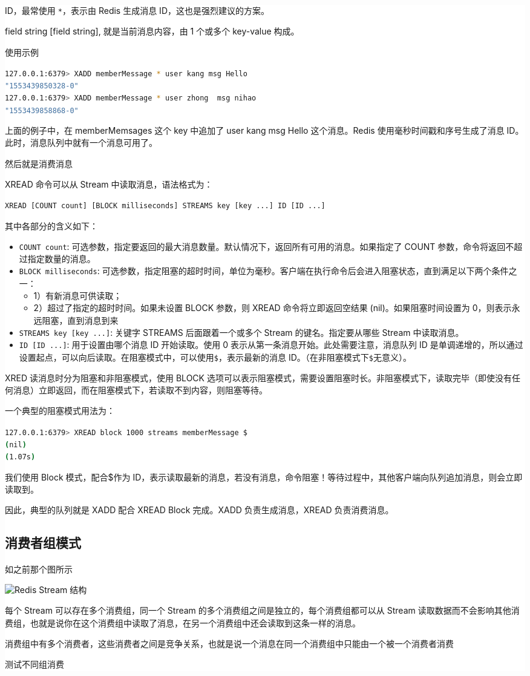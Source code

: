 ID，最常使用 `*`，表示由 Redis 生成消息 ID，这也是强烈建议的方案。

field string [field string], 就是当前消息内容，由 1 个或多个 key-value 构成。

使用示例

```bash
127.0.0.1:6379> XADD memberMessage * user kang msg Hello
"1553439850328-0"
127.0.0.1:6379> XADD memberMessage * user zhong  msg nihao
"1553439858868-0"
```

上面的例子中，在 memberMemsages 这个 key 中追加了 user kang msg Hello 这个消息。Redis 使用毫秒时间戳和序号生成了消息 ID。此时，消息队列中就有一个消息可用了。

然后就是消费消息

XREAD 命令可以从 Stream 中读取消息，语法格式为：

```bash
XREAD [COUNT count] [BLOCK milliseconds] STREAMS key [key ...] ID [ID ...]
```

其中各部分的含义如下：

- `COUNT count`: 可选参数，指定要返回的最大消息数量。默认情况下，返回所有可用的消息。如果指定了 COUNT 参数，命令将返回不超过指定数量的消息。
- `BLOCK milliseconds`: 可选参数，指定阻塞的超时时间，单位为毫秒。客户端在执行命令后会进入阻塞状态，直到满足以下两个条件之一：
  - 1）有新消息可供读取；
  - 2）超过了指定的超时时间。如果未设置 BLOCK 参数，则 XREAD 命令将立即返回空结果 (nil)。如果阻塞时间设置为 0，则表示永远阻塞，直到消息到来
- `STREAMS key [key ...]`: 关键字 STREAMS 后面跟着一个或多个 Stream 的键名。指定要从哪些 Stream 中读取消息。
- `ID [ID ...]`: 用于设置由哪个消息 ID 开始读取。使用 0 表示从第一条消息开始。此处需要注意，消息队列 ID 是单调递增的，所以通过设置起点，可以向后读取。在阻塞模式中，可以使用`$`，表示最新的消息 ID。（在非阻塞模式下`$`无意义）。

XRED 读消息时分为阻塞和非阻塞模式，使用 BLOCK 选项可以表示阻塞模式，需要设置阻塞时长。非阻塞模式下，读取完毕（即使没有任何消息）立即返回，而在阻塞模式下，若读取不到内容，则阻塞等待。

一个典型的阻塞模式用法为：

```bash
127.0.0.1:6379> XREAD block 1000 streams memberMessage $
(nil)
(1.07s)
```

我们使用 Block 模式，配合$作为 ID，表示读取最新的消息，若没有消息，命令阻塞！等待过程中，其他客户端向队列追加消息，则会立即读取到。

因此，典型的队列就是 XADD 配合 XREAD Block 完成。XADD 负责生成消息，XREAD 负责消费消息。

## 消费者组模式

如之前那个图所示

![Redis Stream 结构](https://xn--5nx.top:9000/image/202309021610596.png)

每个 Stream 可以存在多个消费组，同一个 Stream 的多个消费组之间是独立的，每个消费组都可以从 Stream 读取数据而不会影响其他消费组，也就是说你在这个消费组中读取了消息，在另一个消费组中还会读取到这条一样的消息。

消费组中有多个消费者，这些消费者之间是竞争关系，也就是说一个消息在同一个消费组中只能由一个被一个消费者消费

测试不同组消费
